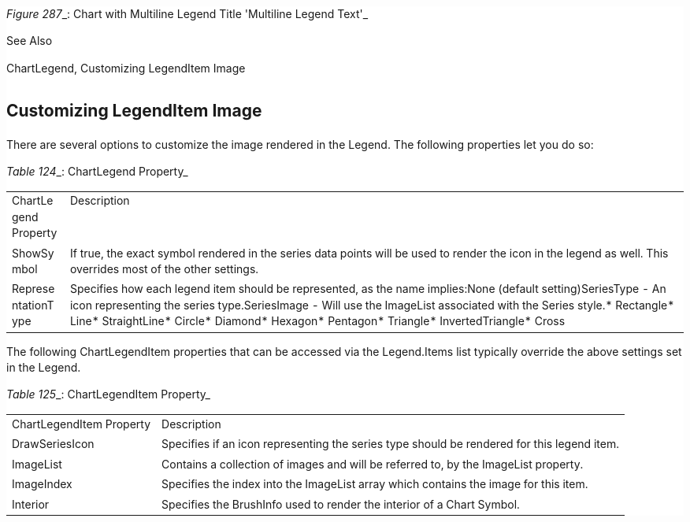 


_Figure_ _287__: Chart with Multiline Legend Title 'Multiline Legend Text'_



See Also

ChartLegend, Customizing LegendItem Image

## Customizing LegendItem Image

There are several options to customize the image rendered in the Legend. The following properties let you do so:



_Table_ _124__: ChartLegend Property_

<table>
<tr>
<td>
ChartLegend Property</td><td>
Description</td></tr>
<tr>
<td>
ShowSymbol</td><td>
If true, the exact symbol rendered in the series data points will be used to render the icon in the legend as well. This overrides most of the other settings.</td></tr>
<tr>
<td>
RepresentationType</td><td>
Specifies how each legend item should be represented, as the name implies:None (default setting)SeriesType - An icon representing the series type.SeriesImage - Will use the ImageList associated with the                              Series style.* Rectangle* Line* StraightLine* Circle* Diamond* Hexagon* Pentagon* Triangle* InvertedTriangle* Cross</td></tr>
</table>



The following ChartLegendItem properties that can be accessed via the Legend.Items list typically override the above settings set in the Legend.



_Table_ _125__: ChartLegendItem Property_

<table>
<tr>
<td>
ChartLegendItem Property</td><td>
Description</td></tr>
<tr>
<td>
DrawSeriesIcon</td><td>
Specifies if an icon representing the series type should be rendered for this legend item.</td></tr>
<tr>
<td>
ImageList</td><td>
Contains a collection of images and will be referred to, by the ImageList property.</td></tr>
<tr>
<td>
ImageIndex</td><td>
Specifies the index into the ImageList array which contains the image for this item.</td></tr>
<tr>
<td>
Interior</td><td>
Specifies the BrushInfo used to render the interior of a Chart Symbol.</td></tr>
<tr>